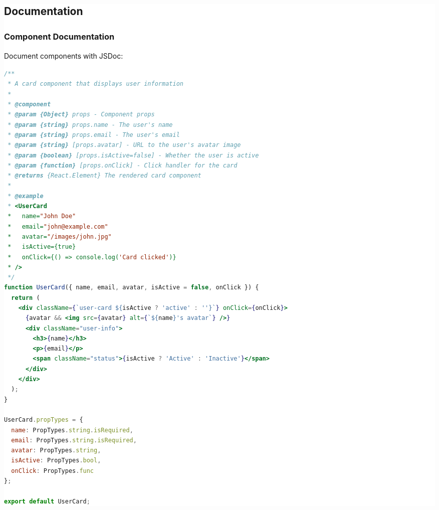 ## Documentation

### Component Documentation

Document components with JSDoc:

```jsx
/**
 * A card component that displays user information
 * 
 * @component
 * @param {Object} props - Component props
 * @param {string} props.name - The user's name
 * @param {string} props.email - The user's email
 * @param {string} [props.avatar] - URL to the user's avatar image
 * @param {boolean} [props.isActive=false] - Whether the user is active
 * @param {function} [props.onClick] - Click handler for the card
 * @returns {React.Element} The rendered card component
 * 
 * @example
 * <UserCard
 *   name="John Doe"
 *   email="john@example.com"
 *   avatar="/images/john.jpg"
 *   isActive={true}
 *   onClick={() => console.log('Card clicked')}
 * />
 */
function UserCard({ name, email, avatar, isActive = false, onClick }) {
  return (
    <div className={`user-card ${isActive ? 'active' : ''}`} onClick={onClick}>
      {avatar && <img src={avatar} alt={`${name}'s avatar`} />}
      <div className="user-info">
        <h3>{name}</h3>
        <p>{email}</p>
        <span className="status">{isActive ? 'Active' : 'Inactive'}</span>
      </div>
    </div>
  );
}

UserCard.propTypes = {
  name: PropTypes.string.isRequired,
  email: PropTypes.string.isRequired,
  avatar: PropTypes.string,
  isActive: PropTypes.bool,
  onClick: PropTypes.func
};

export default UserCard;
```
